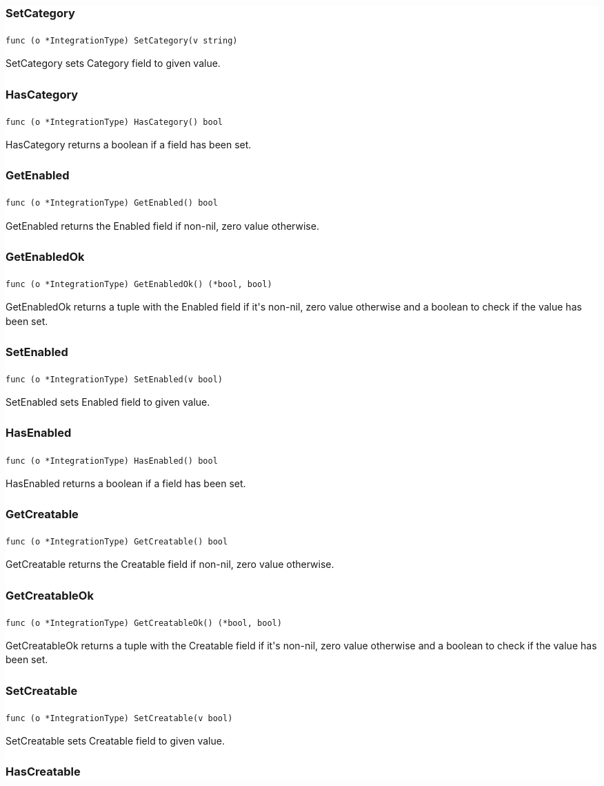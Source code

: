 ### SetCategory

`func (o *IntegrationType) SetCategory(v string)`

SetCategory sets Category field to given value.

### HasCategory

`func (o *IntegrationType) HasCategory() bool`

HasCategory returns a boolean if a field has been set.

### GetEnabled

`func (o *IntegrationType) GetEnabled() bool`

GetEnabled returns the Enabled field if non-nil, zero value otherwise.

### GetEnabledOk

`func (o *IntegrationType) GetEnabledOk() (*bool, bool)`

GetEnabledOk returns a tuple with the Enabled field if it's non-nil, zero value otherwise
and a boolean to check if the value has been set.

### SetEnabled

`func (o *IntegrationType) SetEnabled(v bool)`

SetEnabled sets Enabled field to given value.

### HasEnabled

`func (o *IntegrationType) HasEnabled() bool`

HasEnabled returns a boolean if a field has been set.

### GetCreatable

`func (o *IntegrationType) GetCreatable() bool`

GetCreatable returns the Creatable field if non-nil, zero value otherwise.

### GetCreatableOk

`func (o *IntegrationType) GetCreatableOk() (*bool, bool)`

GetCreatableOk returns a tuple with the Creatable field if it's non-nil, zero value otherwise
and a boolean to check if the value has been set.

### SetCreatable

`func (o *IntegrationType) SetCreatable(v bool)`

SetCreatable sets Creatable field to given value.

### HasCreatable
